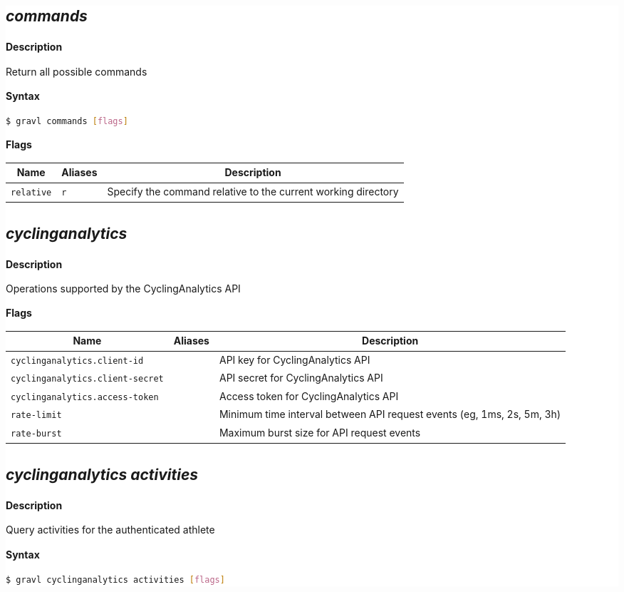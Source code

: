 
## *commands*

**Description**

Return all possible commands


**Syntax**

```sh
$ gravl commands [flags]
```

**Flags**

|Name|Aliases|Description|
|-|-|-|
|```relative```|```r```|Specify the command relative to the current working directory|


## *cyclinganalytics*

**Description**

Operations supported by the CyclingAnalytics API


**Flags**

|Name|Aliases|Description|
|-|-|-|
|```cyclinganalytics.client-id```||API key for CyclingAnalytics API|
|```cyclinganalytics.client-secret```||API secret for CyclingAnalytics API|
|```cyclinganalytics.access-token```||Access token for CyclingAnalytics API|
|```rate-limit```||Minimum time interval between API request events (eg, 1ms, 2s, 5m, 3h)|
|```rate-burst```||Maximum burst size for API request events|


## *cyclinganalytics activities*

**Description**

Query activities for the authenticated athlete


**Syntax**

```sh
$ gravl cyclinganalytics activities [flags]
```
